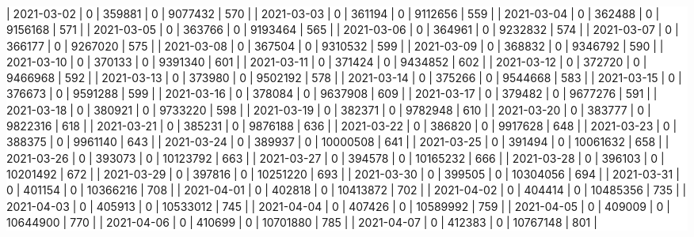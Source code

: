 | 2021-03-02 | 0 | 359881 | 0 | 9077432 | 570 |
| 2021-03-03 | 0 | 361194 | 0 | 9112656 | 559 |
| 2021-03-04 | 0 | 362488 | 0 | 9156168 | 571 |
| 2021-03-05 | 0 | 363766 | 0 | 9193464 | 565 |
| 2021-03-06 | 0 | 364961 | 0 | 9232832 | 574 |
| 2021-03-07 | 0 | 366177 | 0 | 9267020 | 575 |
| 2021-03-08 | 0 | 367504 | 0 | 9310532 | 599 |
| 2021-03-09 | 0 | 368832 | 0 | 9346792 | 590 |
| 2021-03-10 | 0 | 370133 | 0 | 9391340 | 601 |
| 2021-03-11 | 0 | 371424 | 0 | 9434852 | 602 |
| 2021-03-12 | 0 | 372720 | 0 | 9466968 | 592 |
| 2021-03-13 | 0 | 373980 | 0 | 9502192 | 578 |
| 2021-03-14 | 0 | 375266 | 0 | 9544668 | 583 |
| 2021-03-15 | 0 | 376673 | 0 | 9591288 | 599 |
| 2021-03-16 | 0 | 378084 | 0 | 9637908 | 609 |
| 2021-03-17 | 0 | 379482 | 0 | 9677276 | 591 |
| 2021-03-18 | 0 | 380921 | 0 | 9733220 | 598 |
| 2021-03-19 | 0 | 382371 | 0 | 9782948 | 610 |
| 2021-03-20 | 0 | 383777 | 0 | 9822316 | 618 |
| 2021-03-21 | 0 | 385231 | 0 | 9876188 | 636 |
| 2021-03-22 | 0 | 386820 | 0 | 9917628 | 648 |
| 2021-03-23 | 0 | 388375 | 0 | 9961140 | 643 |
| 2021-03-24 | 0 | 389937 | 0 | 10000508 | 641 |
| 2021-03-25 | 0 | 391494 | 0 | 10061632 | 658 |
| 2021-03-26 | 0 | 393073 | 0 | 10123792 | 663 |
| 2021-03-27 | 0 | 394578 | 0 | 10165232 | 666 |
| 2021-03-28 | 0 | 396103 | 0 | 10201492 | 672 |
| 2021-03-29 | 0 | 397816 | 0 | 10251220 | 693 |
| 2021-03-30 | 0 | 399505 | 0 | 10304056 | 694 |
| 2021-03-31 | 0 | 401154 | 0 | 10366216 | 708 |
| 2021-04-01 | 0 | 402818 | 0 | 10413872 | 702 |
| 2021-04-02 | 0 | 404414 | 0 | 10485356 | 735 |
| 2021-04-03 | 0 | 405913 | 0 | 10533012 | 745 |
| 2021-04-04 | 0 | 407426 | 0 | 10589992 | 759 |
| 2021-04-05 | 0 | 409009 | 0 | 10644900 | 770 |
| 2021-04-06 | 0 | 410699 | 0 | 10701880 | 785 |
| 2021-04-07 | 0 | 412383 | 0 | 10767148 | 801 |